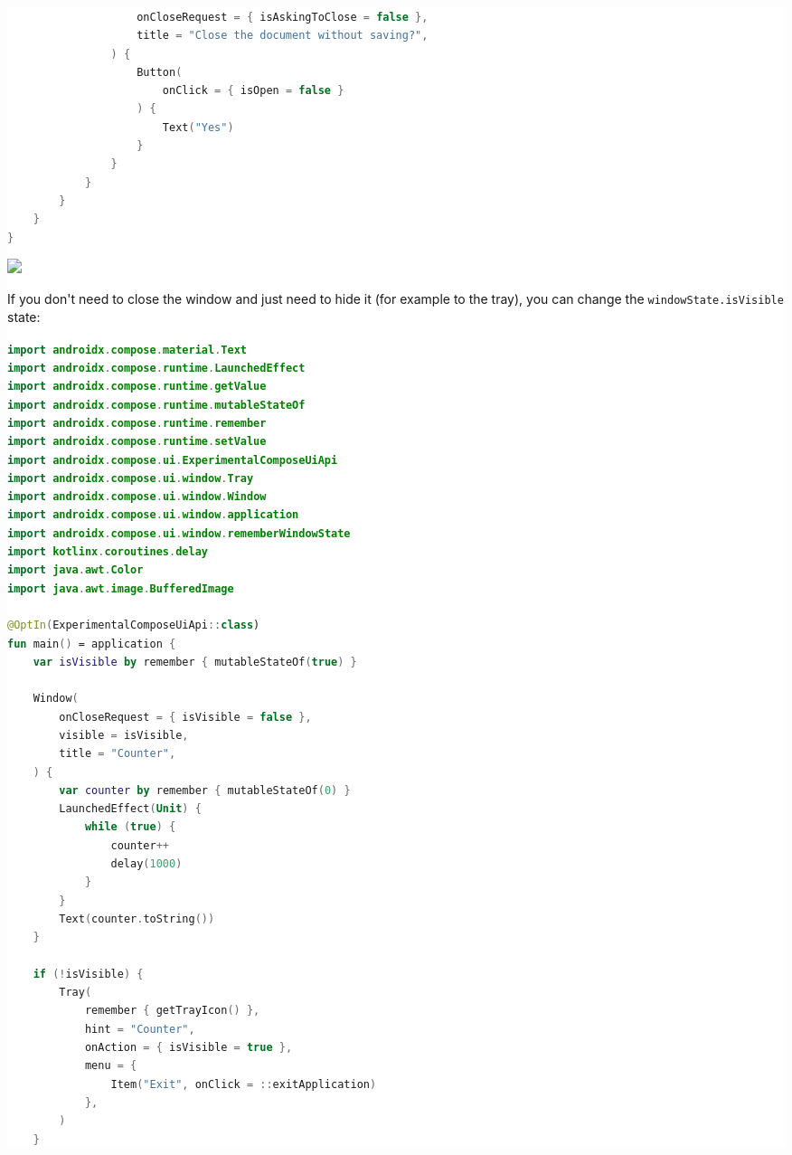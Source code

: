 ```kotlin
                    onCloseRequest = { isAskingToClose = false },
                    title = "Close the document without saving?",
                ) {
                    Button(
                        onClick = { isOpen = false }
                    ) {
                        Text("Yes")
                    }
                }
            }
        }
    }
}
```
![](ask_to_close.gif)

If you don't need to close the window and just need to hide it (for example to the tray), you can change the `windowState.isVisible` state:
```kotlin
import androidx.compose.material.Text
import androidx.compose.runtime.LaunchedEffect
import androidx.compose.runtime.getValue
import androidx.compose.runtime.mutableStateOf
import androidx.compose.runtime.remember
import androidx.compose.runtime.setValue
import androidx.compose.ui.ExperimentalComposeUiApi
import androidx.compose.ui.window.Tray
import androidx.compose.ui.window.Window
import androidx.compose.ui.window.application
import androidx.compose.ui.window.rememberWindowState
import kotlinx.coroutines.delay
import java.awt.Color
import java.awt.image.BufferedImage

@OptIn(ExperimentalComposeUiApi::class)
fun main() = application {
    var isVisible by remember { mutableStateOf(true) }

    Window(
        onCloseRequest = { isVisible = false },
        visible = isVisible,
        title = "Counter",
    ) {
        var counter by remember { mutableStateOf(0) }
        LaunchedEffect(Unit) {
            while (true) {
                counter++
                delay(1000)
            }
        }
        Text(counter.toString())
    }

    if (!isVisible) {
        Tray(
            remember { getTrayIcon() },
            hint = "Counter",
            onAction = { isVisible = true },
            menu = {
                Item("Exit", onClick = ::exitApplication)
            },
        )
    }
```